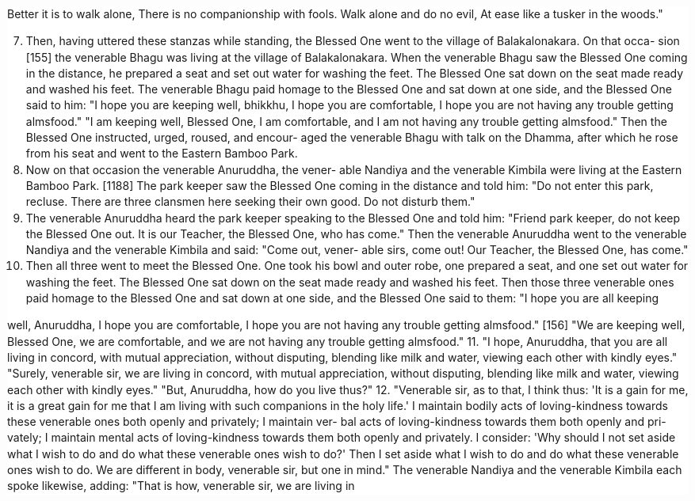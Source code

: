 
Better it is to walk alone,
There is no companionship with fools.
Walk alone and do no evil,
At ease like a tusker in the woods."

7. Then, having uttered these stanzas while standing, the
Blessed One went to the village of Balakalonakara. On that occa-
sion [155] the venerable Bhagu was living at the village of
Balakalonakara. When the venerable Bhagu saw the Blessed One
coming in the distance, he prepared a seat and set out water for
washing the feet. The Blessed One sat down on the seat made
ready and washed his feet. The venerable Bhagu paid homage to
the Blessed One and sat down at one side, and the Blessed One
said to him: "I hope you are keeping well, bhikkhu, I hope you
are comfortable, I hope you are not having any trouble getting
almsfood."
"I am keeping well, Blessed One, I am comfortable, and I am
not having any trouble getting almsfood."
Then the Blessed One instructed, urged, roused, and encour-
aged the venerable Bhagu with talk on the Dhamma, after which
he rose from his seat and went to the Eastern Bamboo Park.
8. Now on that occasion the venerable Anuruddha, the vener-
able Nandiya and the venerable Kimbila were living at the
Eastern Bamboo Park. [1188] The park keeper saw the Blessed One
coming in the distance and told him: "Do not enter this park,
recluse. There are three clansmen here seeking their own good.
Do not disturb them."
9. The venerable Anuruddha heard the park keeper speaking
to the Blessed One and told him: "Friend park keeper, do not
keep the Blessed One out. It is our Teacher, the Blessed One, who
has come." Then the venerable Anuruddha went to the venerable
Nandiya and the venerable Kimbila and said: "Come out, vener-
able sirs, come out! Our Teacher, the Blessed One, has come."
10. Then all three went to meet the Blessed One. One took his
bowl and outer robe, one prepared a seat, and one set out water
for washing the feet. The Blessed One sat down on the seat
made ready and washed his feet. Then those three venerable
ones paid homage to the Blessed One and sat down at one side,
and the Blessed One said to them: "I hope you are all keeping

well, Anuruddha, I hope you are comfortable, I hope you are
not having any trouble getting almsfood." [156]
"We are keeping well, Blessed One, we are comfortable, and
we are not having any trouble getting almsfood."
11. "I hope, Anuruddha, that you are all living in concord,
with mutual appreciation, without disputing, blending like milk
and water, viewing each other with kindly eyes."
"Surely, venerable sir, we are living in concord, with mutual
appreciation, without disputing, blending like milk and water,
viewing each other with kindly eyes."
"But, Anuruddha, how do you live thus?"
12. "Venerable sir, as to that, I think thus: 'It is a gain for me, it
is a great gain for me that I am living with such companions in
the holy life.' I maintain bodily acts of loving-kindness towards
these venerable ones both openly and privately; I maintain ver-
bal acts of loving-kindness towards them both openly and pri-
vately; I maintain mental acts of loving-kindness towards them
both openly and privately. I consider: 'Why should I not set
aside what I wish to do and do what these venerable ones wish
to do?' Then I set aside what I wish to do and do what these
venerable ones wish to do. We are different in body, venerable
sir, but one in mind."
The venerable Nandiya and the venerable Kimbila each spoke
likewise, adding: "That is how, venerable sir, we are living in